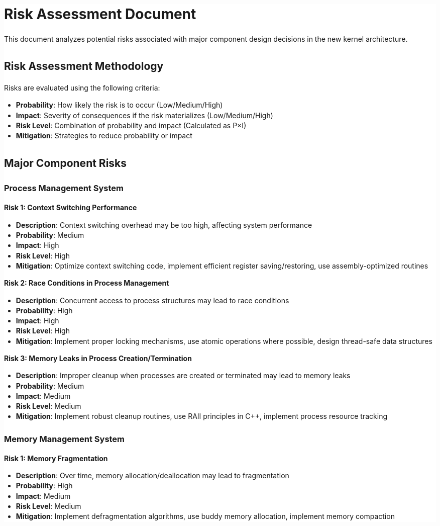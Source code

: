 # Risk Assessment Document

This document analyzes potential risks associated with major component design decisions in the new kernel architecture.

## Risk Assessment Methodology

Risks are evaluated using the following criteria:
- **Probability**: How likely the risk is to occur (Low/Medium/High)
- **Impact**: Severity of consequences if the risk materializes (Low/Medium/High) 
- **Risk Level**: Combination of probability and impact (Calculated as P×I)
- **Mitigation**: Strategies to reduce probability or impact

## Major Component Risks

### Process Management System

**Risk 1: Context Switching Performance**
- **Description**: Context switching overhead may be too high, affecting system performance
- **Probability**: Medium
- **Impact**: High
- **Risk Level**: High
- **Mitigation**: Optimize context switching code, implement efficient register saving/restoring, use assembly-optimized routines

**Risk 2: Race Conditions in Process Management**
- **Description**: Concurrent access to process structures may lead to race conditions
- **Probability**: High
- **Impact**: High
- **Risk Level**: High
- **Mitigation**: Implement proper locking mechanisms, use atomic operations where possible, design thread-safe data structures

**Risk 3: Memory Leaks in Process Creation/Termination**
- **Description**: Improper cleanup when processes are created or terminated may lead to memory leaks
- **Probability**: Medium
- **Impact**: Medium
- **Risk Level**: Medium
- **Mitigation**: Implement robust cleanup routines, use RAII principles in C++, implement process resource tracking

### Memory Management System

**Risk 1: Memory Fragmentation**
- **Description**: Over time, memory allocation/deallocation may lead to fragmentation
- **Probability**: High
- **Impact**: Medium
- **Risk Level**: Medium
- **Mitigation**: Implement defragmentation algorithms, use buddy memory allocation, implement memory compaction

